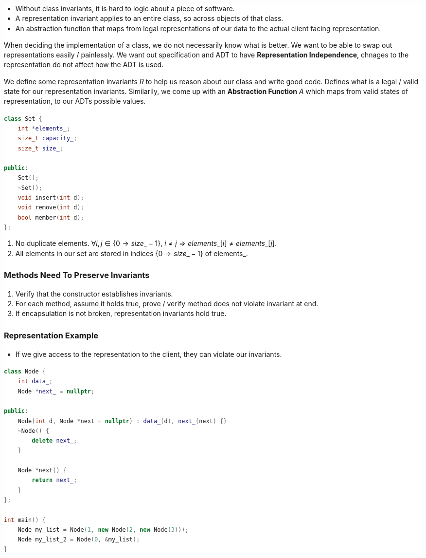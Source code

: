 - Without class invariants, it is hard to logic about a piece of software.
- A representation invariant applies to an entire class, so across objects of that class.
- An abstraction function that maps from legal representations of our data to the actual client facing representation.

When deciding the implementation of a class, we do not necessarily know what is better. We want to be able to swap out representations easily / painlessly. We want out specification and ADT to have **Representation Independence**, chnages to the representation do not affect how the ADT is used.

We define some representation invariants $R$ to help us reason about our class and write good code. Defines what is a legal / valid state for our representation invariants. Similarily, we come up with an **Abstraction Function** $A$ which maps from valid states of representation, to our ADTs possible values.

```c++
class Set {
    int *elements_;
    size_t capacity_;
    size_t size_;

public:
    Set();
    ~Set();
    void insert(int d);
    void remove(int d);
    bool member(int d);
};
```

1. No duplicate elements. $\forall i, j \in \{0 \to size\_ - 1\}$, $i \neq j \Rightarrow elements\_[i] \neq elements\_[j]$.
2. All elements in our set are stored in indices $\{0 \to size\_ - 1\}$ of elements_.

### Methods Need To Preserve Invariants

1. Verify that the constructor establishes invariants.
2. For each method, assume it holds true, prove / verify method does not violate invariant at end.
3. If encapsulation is not broken, representation invariants hold true.

### Representation Example

- If we give access to the representation to the client, they can violate our invariants.

```c++
class Node {
    int data_;
    Node *next_ = nullptr;

public:
    Node(int d, Node *next = nullptr) : data_(d), next_(next) {}
    ~Node() {
        delete next_;
    }

    Node *next() {
        return next_;
    }
};

int main() {
    Node my_list = Node(1, new Node(2, new Node(3)));
    Node my_list_2 = Node(0, &my_list);
}
```
